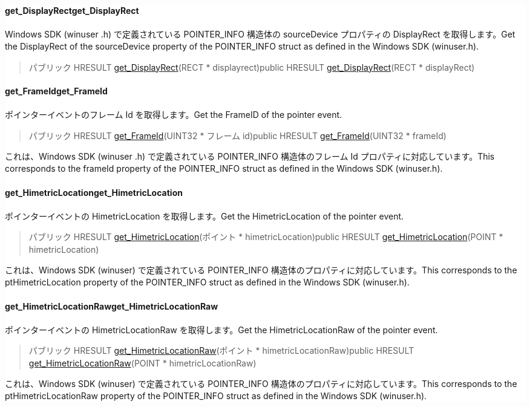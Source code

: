 #### <span data-ttu-id="2be55-232">get_DisplayRect</span><span class="sxs-lookup"><span data-stu-id="2be55-232">get_DisplayRect</span></span> 

<span data-ttu-id="2be55-233">Windows SDK (winuser .h) で定義されている POINTER_INFO 構造体の sourceDevice プロパティの DisplayRect を取得します。</span><span class="sxs-lookup"><span data-stu-id="2be55-233">Get the DisplayRect of the sourceDevice property of the POINTER_INFO struct as defined in the Windows SDK (winuser.h).</span></span>

> <span data-ttu-id="2be55-234">パブリック HRESULT [get_DisplayRect](#get_displayrect)(RECT \* displayrect)</span><span class="sxs-lookup"><span data-stu-id="2be55-234">public HRESULT [get_DisplayRect](#get_displayrect)(RECT \* displayRect)</span></span>

#### <span data-ttu-id="2be55-235">get_FrameId</span><span class="sxs-lookup"><span data-stu-id="2be55-235">get_FrameId</span></span> 

<span data-ttu-id="2be55-236">ポインターイベントのフレーム Id を取得します。</span><span class="sxs-lookup"><span data-stu-id="2be55-236">Get the FrameID of the pointer event.</span></span>

> <span data-ttu-id="2be55-237">パブリック HRESULT [get_FrameId](#get_frameid)(UINT32 \* フレーム id)</span><span class="sxs-lookup"><span data-stu-id="2be55-237">public HRESULT [get_FrameId](#get_frameid)(UINT32 \* frameId)</span></span>

<span data-ttu-id="2be55-238">これは、Windows SDK (winuser .h) で定義されている POINTER_INFO 構造体のフレーム Id プロパティに対応しています。</span><span class="sxs-lookup"><span data-stu-id="2be55-238">This corresponds to the frameId property of the POINTER_INFO struct as defined in the Windows SDK (winuser.h).</span></span>

#### <span data-ttu-id="2be55-239">get_HimetricLocation</span><span class="sxs-lookup"><span data-stu-id="2be55-239">get_HimetricLocation</span></span> 

<span data-ttu-id="2be55-240">ポインターイベントの HimetricLocation を取得します。</span><span class="sxs-lookup"><span data-stu-id="2be55-240">Get the HimetricLocation of the pointer event.</span></span>

> <span data-ttu-id="2be55-241">パブリック HRESULT [get_HimetricLocation](#get_himetriclocation)(ポイント \* himetricLocation)</span><span class="sxs-lookup"><span data-stu-id="2be55-241">public HRESULT [get_HimetricLocation](#get_himetriclocation)(POINT \* himetricLocation)</span></span>

<span data-ttu-id="2be55-242">これは、Windows SDK (winuser) で定義されている POINTER_INFO 構造体のプロパティに対応しています。</span><span class="sxs-lookup"><span data-stu-id="2be55-242">This corresponds to the ptHimetricLocation property of the POINTER_INFO struct as defined in the Windows SDK (winuser.h).</span></span>

#### <span data-ttu-id="2be55-243">get_HimetricLocationRaw</span><span class="sxs-lookup"><span data-stu-id="2be55-243">get_HimetricLocationRaw</span></span> 

<span data-ttu-id="2be55-244">ポインターイベントの HimetricLocationRaw を取得します。</span><span class="sxs-lookup"><span data-stu-id="2be55-244">Get the HimetricLocationRaw of the pointer event.</span></span>

> <span data-ttu-id="2be55-245">パブリック HRESULT [get_HimetricLocationRaw](#get_himetriclocationraw)(ポイント \* himetricLocationRaw)</span><span class="sxs-lookup"><span data-stu-id="2be55-245">public HRESULT [get_HimetricLocationRaw](#get_himetriclocationraw)(POINT \* himetricLocationRaw)</span></span>

<span data-ttu-id="2be55-246">これは、Windows SDK (winuser) で定義されている POINTER_INFO 構造体のプロパティに対応しています。</span><span class="sxs-lookup"><span data-stu-id="2be55-246">This corresponds to the ptHimetricLocationRaw property of the POINTER_INFO struct as defined in the Windows SDK (winuser.h).</span></span>
